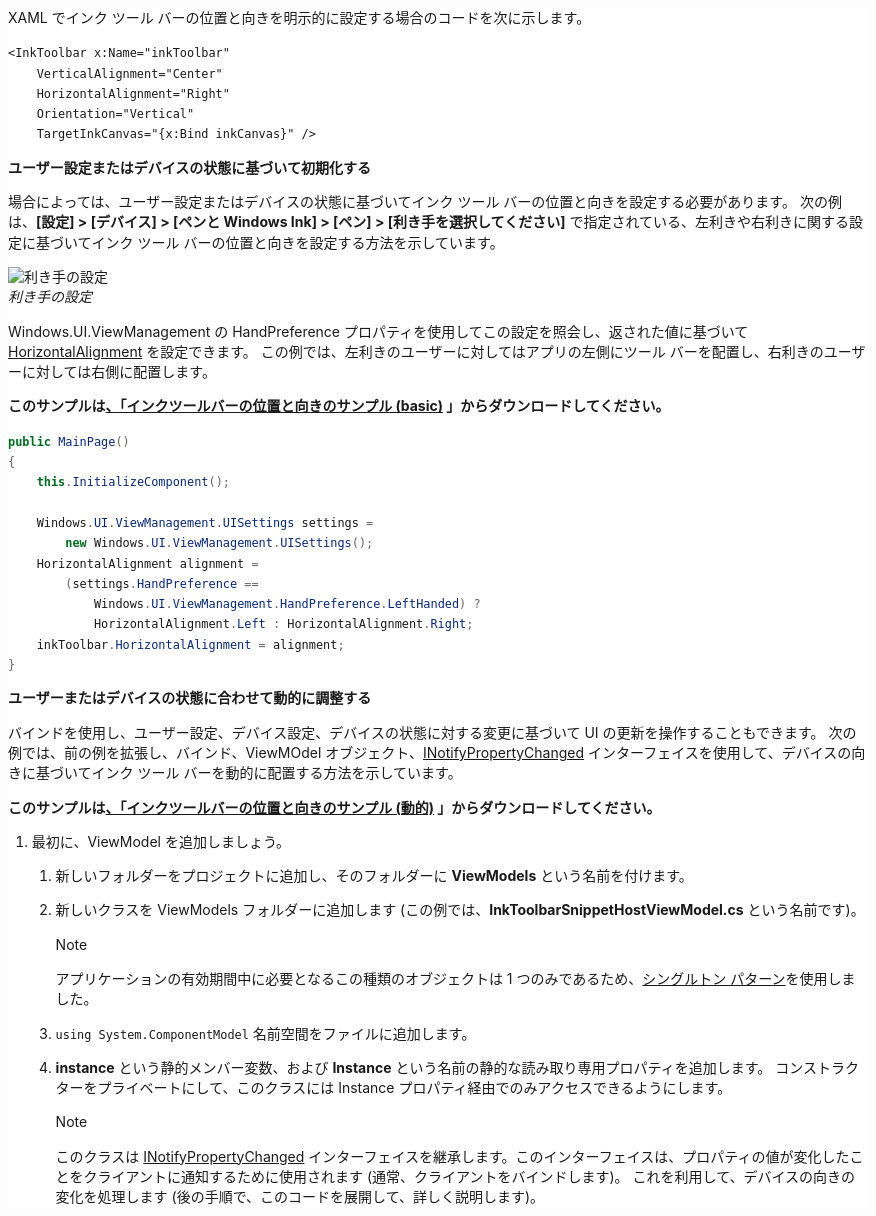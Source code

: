 XAML でインク ツール バーの位置と向きを明示的に設定する場合のコードを次に示します。
```xaml
<InkToolbar x:Name="inkToolbar" 
    VerticalAlignment="Center" 
    HorizontalAlignment="Right" 
    Orientation="Vertical" 
    TargetInkCanvas="{x:Bind inkCanvas}" />
```

**ユーザー設定またはデバイスの状態に基づいて初期化する**

場合によっては、ユーザー設定またはデバイスの状態に基づいてインク ツール バーの位置と向きを設定する必要があります。 次の例は、**[設定] > [デバイス] > [ペンと Windows Ink] > [ペン] > [利き手を選択してください]** で指定されている、左利きや右利きに関する設定に基づいてインク ツール バーの位置と向きを設定する方法を示しています。

![利き手の設定](./images/ink/location-handedness-setting.png)  
*利き手の設定*

Windows.UI.ViewManagement の HandPreference プロパティを使用してこの設定を照会し、返された値に基づいて [HorizontalAlignment](/uwp/api/windows.ui.xaml.frameworkelement.HorizontalAlignment) を設定できます。 この例では、左利きのユーザーに対してはアプリの左側にツール バーを配置し、右利きのユーザーに対しては右側に配置します。

**このサンプルは[、「インクツールバーの位置と向きのサンプル (basic)](https://github.com/MicrosoftDocs/windows-topic-specific-samples/archive/uwp-ink-toolbar-handedness.zip) 」からダウンロードしてください。**

```csharp
public MainPage()
{
    this.InitializeComponent();

    Windows.UI.ViewManagement.UISettings settings = 
        new Windows.UI.ViewManagement.UISettings();
    HorizontalAlignment alignment = 
        (settings.HandPreference == 
            Windows.UI.ViewManagement.HandPreference.LeftHanded) ? 
            HorizontalAlignment.Left : HorizontalAlignment.Right;
    inkToolbar.HorizontalAlignment = alignment;
}
```

**ユーザーまたはデバイスの状態に合わせて動的に調整する**

バインドを使用し、ユーザー設定、デバイス設定、デバイスの状態に対する変更に基づいて UI の更新を操作することもできます。 次の例では、前の例を拡張し、バインド、ViewMOdel オブジェクト、[INotifyPropertyChanged](/uwp/api/windows.ui.xaml.data.inotifypropertychanged) インターフェイスを使用して、デバイスの向きに基づいてインク ツール バーを動的に配置する方法を示しています。 

**このサンプルは[、「インクツールバーの位置と向きのサンプル (動的)](https://github.com/MicrosoftDocs/windows-topic-specific-samples/archive/uwp-ink-toolbar-handedness-dynamic.zip) 」からダウンロードしてください。**

1. 最初に、ViewModel を追加しましょう。
    1. 新しいフォルダーをプロジェクトに追加し、そのフォルダーに **ViewModels** という名前を付けます。
    1. 新しいクラスを ViewModels フォルダーに追加します (この例では、**InkToolbarSnippetHostViewModel.cs** という名前です)。
        > [!NOTE] 
        > アプリケーションの有効期間中に必要となるこの種類のオブジェクトは 1 つのみであるため、[シングルトン パターン](/previous-versions/msp-n-p/ff650849(v=pandp.10))を使用しました。

    1. `using System.ComponentModel` 名前空間をファイルに追加します。
    1. **instance** という静的メンバー変数、および **Instance** という名前の静的な読み取り専用プロパティを追加します。 コンストラクターをプライベートにして、このクラスには Instance プロパティ経由でのみアクセスできるようにします。   
        > [!NOTE] 
        > このクラスは [INotifyPropertyChanged](/uwp/api/windows.ui.xaml.data.inotifypropertychanged) インターフェイスを継承します。このインターフェイスは、プロパティの値が変化したことをクライアントに通知するために使用されます (通常、クライアントをバインドします)。 これを利用して、デバイスの向きの変化を処理します (後の手順で、このコードを展開して、詳しく説明します)。  
